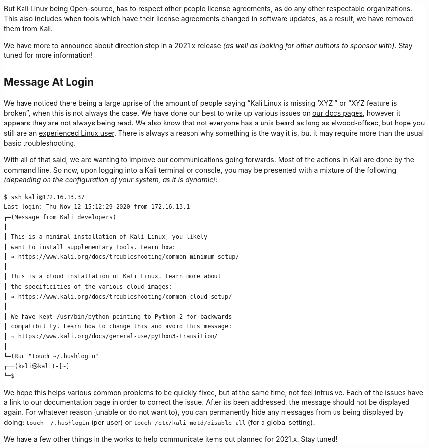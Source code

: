 But Kali Linux being Open-source, has to respect other people license agreements, as do any other respectable organizations. This also includes when tools which have their license agreements changed in [software updates](https://github.com/volatilityfoundation/volatility3/issues/208), as a result, we have removed them from Kali.

We have more to announce about direction step in a 2021.x release _(as well as looking for other authors to sponsor with)_. Stay tuned for more information!

Message At Login
----------------

We have noticed there being a large uprise of the amount of people saying “Kali Linux is missing ‘XYZ’” or “XYZ feature is broken”, when this is not always the case. We have done our best to write up various issues on [our docs pages](https://www.kali.org/docs/), however it appears they are not always being read. We also know that not everyone has a unix beard as long as [elwood-offsec](https://www.kali.org/about-us/), but hope you still are an [experienced Linux user](https://www.kali.org/docs/introduction/should-i-use-kali-linux/). There is always a reason why something is the way it is, but it may require more than the usual basic troubleshooting.

With all of that said, we are wanting to improve our communications going forwards. Most of the actions in Kali are done by the command line. So now, upon logging into a Kali terminal or console, you may be presented with a mixture of the following _(depending on the configuration of your system, as it is dynamic)_:

```console
$ ssh kali@172.16.13.37
Last login: Thu Nov 12 15:12:29 2020 from 172.16.13.1
┏━(Message from Kali developers)
┃
┃ This is a minimal installation of Kali Linux, you likely
┃ want to install supplementary tools. Learn how:
┃ ⇒ https://www.kali.org/docs/troubleshooting/common-minimum-setup/
┃
┃ This is a cloud installation of Kali Linux. Learn more about
┃ the specificities of the various cloud images:
┃ ⇒ https://www.kali.org/docs/troubleshooting/common-cloud-setup/
┃
┃ We have kept /usr/bin/python pointing to Python 2 for backwards
┃ compatibility. Learn how to change this and avoid this message:
┃ ⇒ https://www.kali.org/docs/general-use/python3-transition/
┃
┗━(Run "touch ~/.hushlogin"
┌──(kali㉿kali)-[~]
└─$
```

We hope this helps various common problems to be quickly fixed, but at the same time, not feel intrusive. Each of the issues have a link to our documentation page in order to correct the issue. After its been addressed, the message should not be displayed again. For whatever reason (unable or do not want to), you can permanently hide any messages from us being displayed by doing: `touch ~/.hushlogin` (per user) or `touch /etc/kali-motd/disable-all` (for a global setting).

We have a few other things in the works to help communicate items out planned for 2021.x. Stay tuned!
